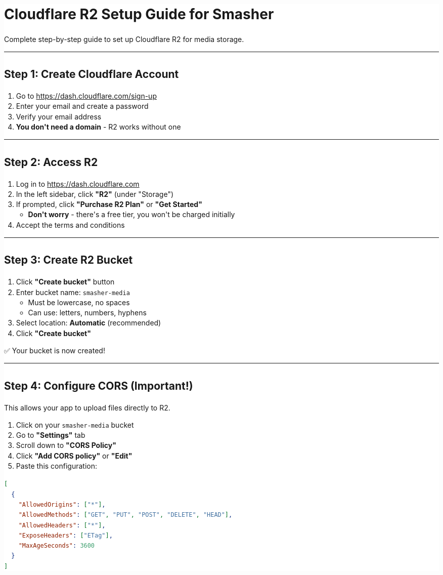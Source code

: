 # Cloudflare R2 Setup Guide for Smasher

Complete step-by-step guide to set up Cloudflare R2 for media storage.

---

## Step 1: Create Cloudflare Account

1. Go to https://dash.cloudflare.com/sign-up
2. Enter your email and create a password
3. Verify your email address
4. **You don't need a domain** - R2 works without one

---

## Step 2: Access R2

1. Log in to https://dash.cloudflare.com
2. In the left sidebar, click **"R2"** (under "Storage")
3. If prompted, click **"Purchase R2 Plan"** or **"Get Started"**
   - **Don't worry** - there's a free tier, you won't be charged initially
4. Accept the terms and conditions

---

## Step 3: Create R2 Bucket

1. Click **"Create bucket"** button
2. Enter bucket name: `smasher-media`
   - Must be lowercase, no spaces
   - Can use: letters, numbers, hyphens
3. Select location: **Automatic** (recommended)
4. Click **"Create bucket"**

✅ Your bucket is now created!

---

## Step 4: Configure CORS (Important!)

This allows your app to upload files directly to R2.

1. Click on your `smasher-media` bucket
2. Go to **"Settings"** tab
3. Scroll down to **"CORS Policy"**
4. Click **"Add CORS policy"** or **"Edit"**
5. Paste this configuration:

```json 
[
  {
    "AllowedOrigins": ["*"],
    "AllowedMethods": ["GET", "PUT", "POST", "DELETE", "HEAD"],
    "AllowedHeaders": ["*"],
    "ExposeHeaders": ["ETag"],
    "MaxAgeSeconds": 3600
  }
]
```
